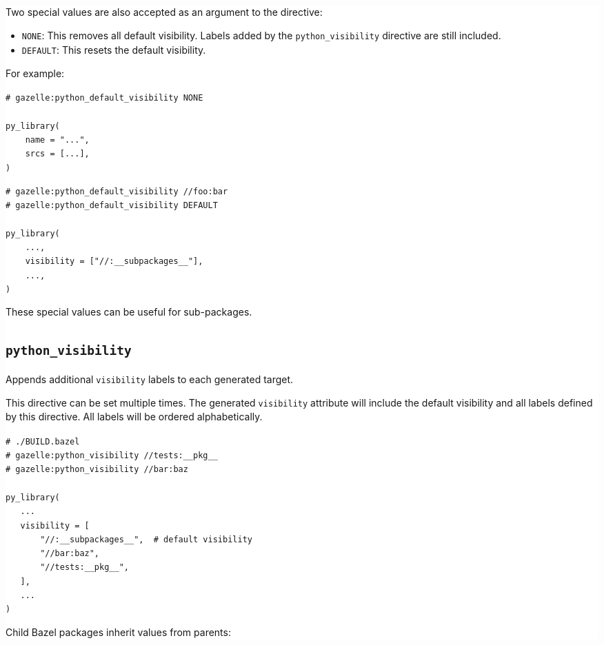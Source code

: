 Two special values are also accepted as an argument to the directive:

* `NONE`: This removes all default visibility. Labels added by the
  `python_visibility` directive are still included.
* `DEFAULT`: This resets the default visibility.

For example:

```starlark
# gazelle:python_default_visibility NONE

py_library(
    name = "...",
    srcs = [...],
)
```

```starlark
# gazelle:python_default_visibility //foo:bar
# gazelle:python_default_visibility DEFAULT

py_library(
    ...,
    visibility = ["//:__subpackages__"],
    ...,
)
```

These special values can be useful for sub-packages.


## `python_visibility`

Appends additional `visibility` labels to each generated target.

This directive can be set multiple times. The generated `visibility` attribute
will include the default visibility and all labels defined by this directive.
All labels will be ordered alphabetically.

```starlark
# ./BUILD.bazel
# gazelle:python_visibility //tests:__pkg__
# gazelle:python_visibility //bar:baz

py_library(
   ...
   visibility = [
       "//:__subpackages__",  # default visibility
       "//bar:baz",
       "//tests:__pkg__",
   ],
   ...
)
```

Child Bazel packages inherit values from parents:


[gazelle-directives]: https://github.com/bazelbuild/bazel-gazelle#directives
[python-packaging-user-guide]: https://github.com/pypa/packaging.python.org/blob/4c86169a/source/tutorials/packaging-projects.rst
[bazel-py-proto-library]: https://bazel.build/reference/be/protocol-buffer#py_proto_library
